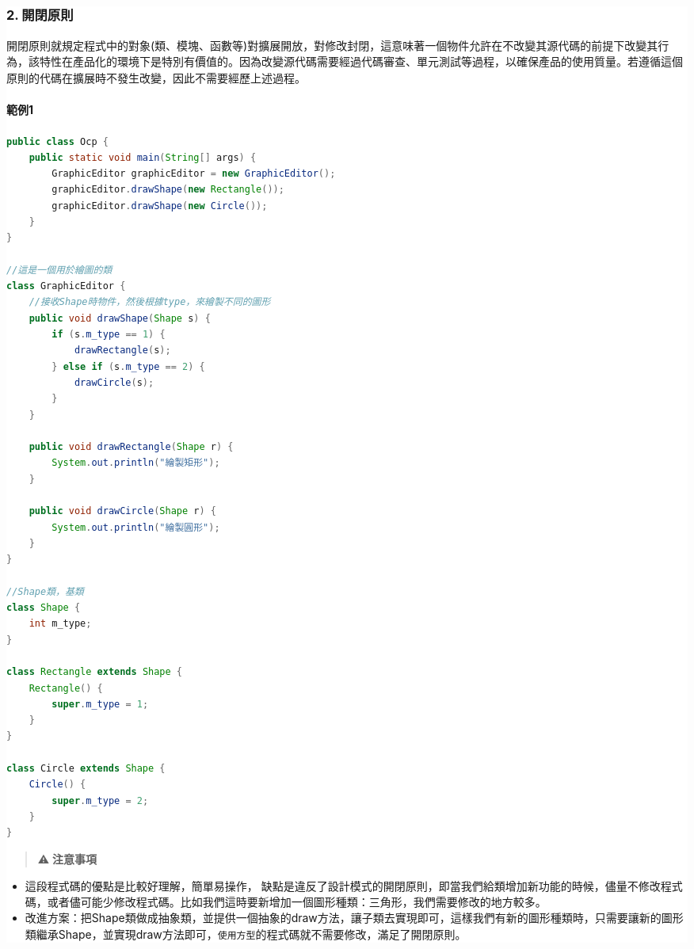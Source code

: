 
### 2. 開閉原則
開閉原則就規定程式中的對象(類、模塊、函數等)對擴展開放，對修改封閉，這意味著一個物件允許在不改變其源代碼的前提下改變其行為，該特性在產品化的環境下是特別有價值的。因為改變源代碼需要經過代碼審查、單元測試等過程，以確保產品的使用質量。若遵循這個原則的代碼在擴展時不發生改變，因此不需要經歷上述過程。

#### 範例1

```java
public class Ocp {
    public static void main(String[] args) {
        GraphicEditor graphicEditor = new GraphicEditor();
        graphicEditor.drawShape(new Rectangle());
        graphicEditor.drawShape(new Circle());
    }
}

//這是一個用於繪圖的類
class GraphicEditor {
    //接收Shape時物件，然後根據type，來繪製不同的圖形
    public void drawShape(Shape s) {
        if (s.m_type == 1) {
            drawRectangle(s);
        } else if (s.m_type == 2) {
            drawCircle(s);
        }
    }

    public void drawRectangle(Shape r) {
        System.out.println("繪製矩形");
    }

    public void drawCircle(Shape r) {
        System.out.println("繪製圓形");
    }
}

//Shape類，基類
class Shape {
    int m_type;
}

class Rectangle extends Shape {
    Rectangle() {
        super.m_type = 1;
    }
}

class Circle extends Shape {
    Circle() {
        super.m_type = 2;
    }
}
```
> :warning:  **注意事項**
- 這段程式碼的優點是比較好理解，簡單易操作，
  缺點是違反了設計模式的開閉原則，即當我們給類增加新功能的時候，儘量不修改程式碼，或者儘可能少修改程式碼。比如我們這時要新增加一個圖形種類：三角形，我們需要修改的地方較多。
- 改進方案：把Shape類做成抽象類，並提供一個抽象的draw方法，讓子類去實現即可，這樣我們有新的圖形種類時，只需要讓新的圖形類繼承Shape，並實現draw方法即可，`使用方型`的程式碼就不需要修改，滿足了開閉原則。
